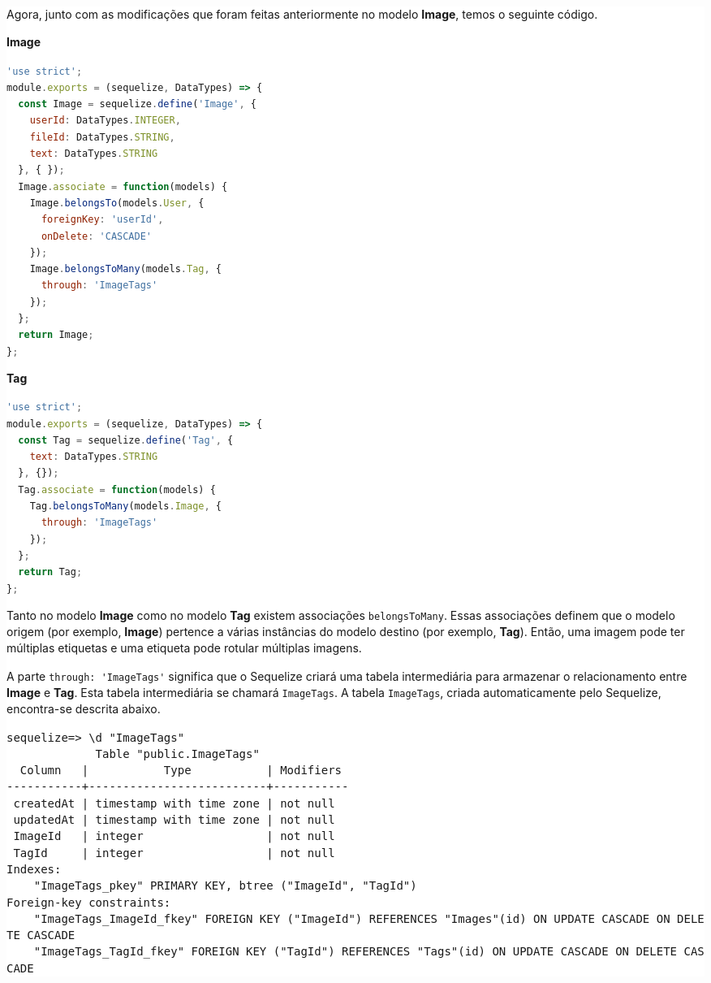 Agora, junto com as modificações que foram feitas anteriormente no modelo **Image**, temos o seguinte código.

**Image**
```javascript
'use strict';
module.exports = (sequelize, DataTypes) => {
  const Image = sequelize.define('Image', {
    userId: DataTypes.INTEGER,
    fileId: DataTypes.STRING,
    text: DataTypes.STRING
  }, { });
  Image.associate = function(models) {
    Image.belongsTo(models.User, {
      foreignKey: 'userId',
      onDelete: 'CASCADE'
    });
    Image.belongsToMany(models.Tag, {
      through: 'ImageTags'
    });
  };
  return Image;
};
```

**Tag**
```javascript
'use strict';
module.exports = (sequelize, DataTypes) => {
  const Tag = sequelize.define('Tag', {
    text: DataTypes.STRING
  }, {});
  Tag.associate = function(models) {
    Tag.belongsToMany(models.Image, {
      through: 'ImageTags'
    });
  };
  return Tag;
};
```

Tanto no modelo **Image** como no modelo **Tag** existem associações `belongsToMany`. Essas associações definem que o modelo origem (por exemplo, **Image**) pertence a várias instâncias do modelo destino (por exemplo, **Tag**). Então, uma imagem pode ter múltiplas etiquetas e uma etiqueta pode rotular múltiplas imagens.

A parte `through: 'ImageTags'` significa que o Sequelize criará uma tabela intermediária para armazenar o relacionamento entre **Image** e **Tag**. Esta tabela intermediária se chamará `ImageTags`. A tabela `ImageTags`, criada automaticamente pelo Sequelize, encontra-se descrita abaixo.

<pre>
sequelize=> \d "ImageTags"
             Table "public.ImageTags"
  Column   |           Type           | Modifiers
-----------+--------------------------+-----------
 createdAt | timestamp with time zone | not null
 updatedAt | timestamp with time zone | not null
 ImageId   | integer                  | not null
 TagId     | integer                  | not null
Indexes:
    "ImageTags_pkey" PRIMARY KEY, btree ("ImageId", "TagId")
Foreign-key constraints:
    "ImageTags_ImageId_fkey" FOREIGN KEY ("ImageId") REFERENCES "Images"(id) ON UPDATE CASCADE ON DELETE CASCADE
    "ImageTags_TagId_fkey" FOREIGN KEY ("TagId") REFERENCES "Tags"(id) ON UPDATE CASCADE ON DELETE CASCADE
</pre>